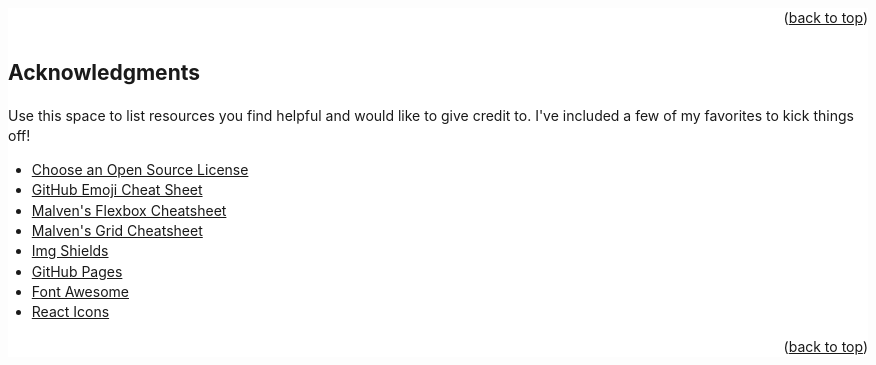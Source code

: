 <p align="right">(<a href="#readme-top">back to top</a>)</p>



## Acknowledgments

Use this space to list resources you find helpful and would like to give credit to. I've included a few of my favorites to kick things off!

- [Choose an Open Source License](https://choosealicense.com)
- [GitHub Emoji Cheat Sheet](https://www.webpagefx.com/tools/emoji-cheat-sheet)
- [Malven's Flexbox Cheatsheet](https://flexbox.malven.co/)
- [Malven's Grid Cheatsheet](https://grid.malven.co/)
- [Img Shields](https://shields.io)
- [GitHub Pages](https://pages.github.com)
- [Font Awesome](https://fontawesome.com)
- [React Icons](https://react-icons.github.io/react-icons/search)

<p align="right">(<a href="#readme-top">back to top</a>)</p>




[contributors-shield]: https://img.shields.io/github/contributors/Sgalvin36/creative_cooking_api.svg?style=for-the-badge
[contributors-url]: https://github.com/Sgalvin36/creative_cooking_api/graphs/contributors
[forks-shield]: https://img.shields.io/github/forks/Sgalvin36/creative_cooking_api.svg?style=for-the-badge
[forks-url]: https://github.com/Sgalvin36/creative_cooking_api/forks
[stars-shield]: https://img.shields.io/github/stars/Sgalvin36/creative_cooking_api.svg?style=for-the-badge
[stars-url]: https://github.com/Sgalvin36/creative_cooking_api/stargazers
[issues-shield]: https://img.shields.io/github/issues/Sgalvin36/creative_cooking_api.svg?style=for-the-badge
[issues-url]: https://github.com/Sgalvin36/creative_cooking_api/issues
[license-shield]: https://img.shields.io/github/license/Sgalvin36/creative_cooking_api.svg?style=for-the-badge
[license-url]: https://github.com/Sgalvin36/creative_cooking_api/blob/master/LICENSE.txt
[linkedin-shield]: https://img.shields.io/badge/-LinkedIn-black.svg?style=for-the-badge&logo=linkedin&colorB=555
[linkedin-url]: www.linkedin.com/in/shane-galvin36
[product-screenshot]: images/screenshot.png
[Ruby-on-Rails]: https://img.shields.io/badge/Ruby_on_Rails-CC0000?style=for-the-badge&logo=ruby-on-rails&logoColor=white
[Ruby-on-Rails-url]: https://guides.rubyonrails.org/
[Ruby]: https://img.shields.io/badge/Ruby-%23CC342D.svg?&logo=ruby&logoColor=white
[Ruby-url]: https://ruby-doc.org/
[GraphQL]: https://img.shields.io/badge/GraphQl-E10098?style=for-the-badge&logo=graphql&logoColor=white
[GraphQL-url]: https://graphql.org/
[PostgreSQL]: https://img.shields.io/badge/postgresql-4169e1?style=for-the-badge&logo=postgresql&logoColor=white
[PostgreSQL-url]: https://www.postgresql.org/docs/
[GitLab-CI]: https://img.shields.io/badge/GitLab%20CI-FC6D26?logo=gitlab&logoColor=fff
[GitLab-CI-url]: https://docs.gitlab.com/ee/ci/
[Next.js]: https://img.shields.io/badge/next.js-000000?style=for-the-badge&logo=nextdotjs&logoColor=white
[Next-url]: https://nextjs.org/
[React.js]: https://img.shields.io/badge/React-20232A?style=for-the-badge&logo=react&logoColor=61DAFB
[React-url]: https://reactjs.org/
[Vue.js]: https://img.shields.io/badge/Vue.js-35495E?style=for-the-badge&logo=vuedotjs&logoColor=4FC08D
[Vue-url]: https://vuejs.org/
[Angular.io]: https://img.shields.io/badge/Angular-DD0031?style=for-the-badge&logo=angular&logoColor=white
[Angular-url]: https://angular.io/
[Svelte.dev]: https://img.shields.io/badge/Svelte-4A4A55?style=for-the-badge&logo=svelte&logoColor=FF3E00
[Svelte-url]: https://svelte.dev/
[Laravel.com]: https://img.shields.io/badge/Laravel-FF2D20?style=for-the-badge&logo=laravel&logoColor=white
[Laravel-url]: https://laravel.com
[Bootstrap.com]: https://img.shields.io/badge/Bootstrap-563D7C?style=for-the-badge&logo=bootstrap&logoColor=white
[Bootstrap-url]: https://getbootstrap.com
[JQuery.com]: https://img.shields.io/badge/jQuery-0769AD?style=for-the-badge&logo=jquery&logoColor=white
[JQuery-url]: https://jquery.com

```

```
